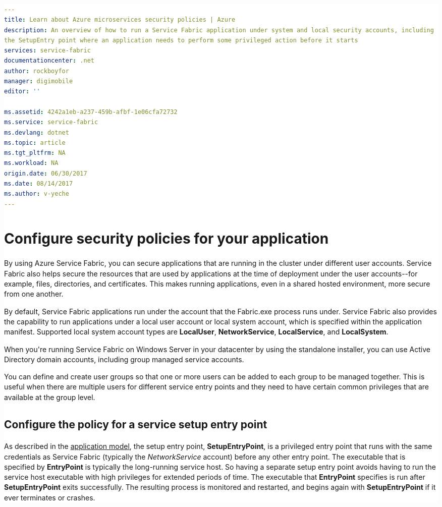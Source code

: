 ```yaml
---
title: Learn about Azure microservices security policies | Azure
description: An overview of how to run a Service Fabric application under system and local security accounts, including the SetupEntry point where an application needs to perform some privileged action before it starts
services: service-fabric
documentationcenter: .net
author: rockboyfor
manager: digimobile
editor: ''

ms.assetid: 4242a1eb-a237-459b-afbf-1e06cfa72732
ms.service: service-fabric
ms.devlang: dotnet
ms.topic: article
ms.tgt_pltfrm: NA
ms.workload: NA
origin.date: 06/30/2017
ms.date: 08/14/2017
ms.author: v-yeche
---
```


# Configure security policies for your application
By using Azure Service Fabric, you can secure applications that are running in the cluster under different user accounts. Service Fabric also helps secure the resources that are used by applications at the time of deployment under the user accounts--for example, files, directories, and certificates. This makes running applications, even in a shared hosted environment, more secure from one another.

By default, Service Fabric applications run under the account that the Fabric.exe process runs under. Service Fabric also provides the capability to run applications under a local user account or local system account, which is specified within the application manifest. Supported local system account types are **LocalUser**, **NetworkService**, **LocalService**, and **LocalSystem**.

 When you're running Service Fabric on Windows Server in your datacenter by using the standalone installer, you can use Active Directory domain accounts, including group managed service accounts.

You can define and create user groups so that one or more users can be added to each group to be managed together. This is useful when there are multiple users for different service entry points and they need to have certain common privileges that are available at the group level.

## Configure the policy for a service setup entry point
As described in the [application model](service-fabric-application-model.md), the setup entry point, **SetupEntryPoint**, is a privileged entry point that runs with the same credentials as Service Fabric (typically the *NetworkService* account) before any other entry point. The executable that is specified by **EntryPoint** is typically the long-running service host. So having a separate setup entry point avoids having to run the service host executable with high privileges for extended periods of time. The executable that **EntryPoint** specifies is run after **SetupEntryPoint** exits successfully. The resulting process is monitored and restarted, and begins again with **SetupEntryPoint** if it ever terminates or crashes.
